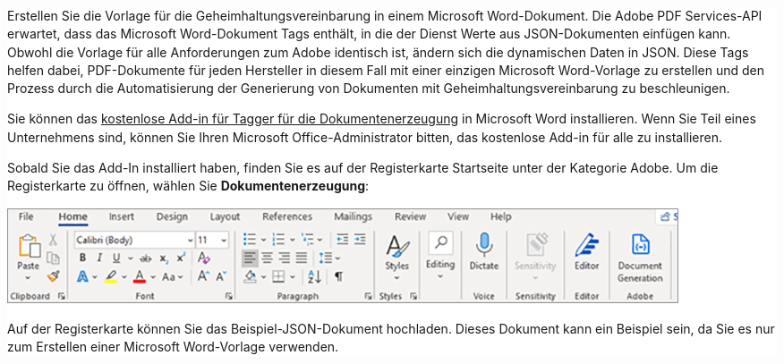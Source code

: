 Erstellen Sie die Vorlage für die Geheimhaltungsvereinbarung in einem Microsoft Word-Dokument. Die Adobe PDF Services-API erwartet, dass das Microsoft Word-Dokument Tags enthält, in die der Dienst Werte aus JSON-Dokumenten einfügen kann. Obwohl die Vorlage für alle Anforderungen zum Adobe identisch ist, ändern sich die dynamischen Daten in JSON. Diese Tags helfen dabei, PDF-Dokumente für jeden Hersteller in diesem Fall mit einer einzigen Microsoft Word-Vorlage zu erstellen und den Prozess durch die Automatisierung der Generierung von Dokumenten mit Geheimhaltungsvereinbarung zu beschleunigen.

Sie können das [kostenlose Add-in für Tagger für die Dokumentenerzeugung](https://opensource.adobe.com/pdftools-sdk-docs/docgen/latest/wordaddin.html#add-in-demo) in Microsoft Word installieren. Wenn Sie Teil eines Unternehmens sind, können Sie Ihren Microsoft Office-Administrator bitten, das kostenlose Add-in für alle zu installieren.

Sobald Sie das Add-In installiert haben, finden Sie es auf der Registerkarte Startseite unter der Kategorie Adobe. Um die Registerkarte zu öffnen, wählen Sie **Dokumentenerzeugung**:

![Screenshot des Add-Ins für die Dokumentengenerierung in Word](assets/nda_1.png)

Auf der Registerkarte können Sie das Beispiel-JSON-Dokument hochladen. Dieses Dokument kann ein Beispiel sein, da Sie es nur zum Erstellen einer Microsoft Word-Vorlage verwenden.

